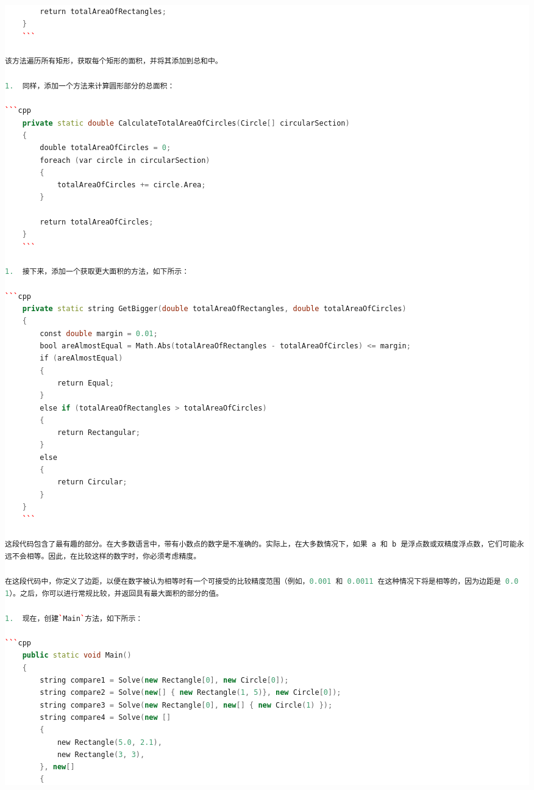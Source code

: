 ```cpp
        return totalAreaOfRectangles;
    }
    ```

该方法遍历所有矩形，获取每个矩形的面积，并将其添加到总和中。

1.  同样，添加一个方法来计算圆形部分的总面积：

```cpp
    private static double CalculateTotalAreaOfCircles(Circle[] circularSection)
    {
        double totalAreaOfCircles = 0;
        foreach (var circle in circularSection)
        {
            totalAreaOfCircles += circle.Area;
        }

        return totalAreaOfCircles;
    }
    ```

1.  接下来，添加一个获取更大面积的方法，如下所示：

```cpp
    private static string GetBigger(double totalAreaOfRectangles, double totalAreaOfCircles)
    {
        const double margin = 0.01;
        bool areAlmostEqual = Math.Abs(totalAreaOfRectangles - totalAreaOfCircles) <= margin;
        if (areAlmostEqual)
        {
            return Equal;
        }
        else if (totalAreaOfRectangles > totalAreaOfCircles)
        {
            return Rectangular;
        }
        else
        {
            return Circular;
        }
    }
    ```

这段代码包含了最有趣的部分。在大多数语言中，带有小数点的数字是不准确的。实际上，在大多数情况下，如果 a 和 b 是浮点数或双精度浮点数，它们可能永远不会相等。因此，在比较这样的数字时，你必须考虑精度。

在这段代码中，你定义了边距，以便在数字被认为相等时有一个可接受的比较精度范围（例如，0.001 和 0.0011 在这种情况下将是相等的，因为边距是 0.01）。之后，你可以进行常规比较，并返回具有最大面积的部分的值。

1.  现在，创建`Main`方法，如下所示：

```cpp
    public static void Main()
    { 
        string compare1 = Solve(new Rectangle[0], new Circle[0]);
        string compare2 = Solve(new[] { new Rectangle(1, 5)}, new Circle[0]);
        string compare3 = Solve(new Rectangle[0], new[] { new Circle(1) });
        string compare4 = Solve(new []
        {
            new Rectangle(5.0, 2.1), 
            new Rectangle(3, 3), 
        }, new[]
        {
```